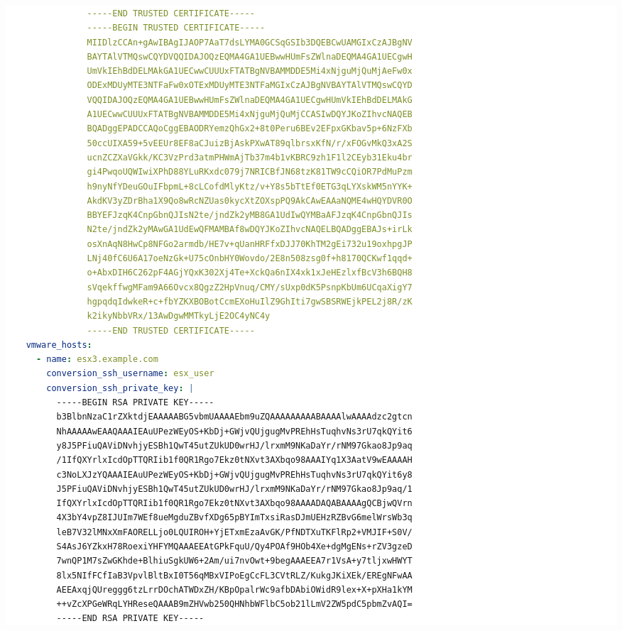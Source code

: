```yaml
                -----END TRUSTED CERTIFICATE-----
                -----BEGIN TRUSTED CERTIFICATE-----
                MIIDlzCCAn+gAwIBAgIJAOP7AaT7dsLYMA0GCSqGSIb3DQEBCwUAMGIxCzAJBgNV
                BAYTAlVTMQswCQYDVQQIDAJOQzEQMA4GA1UEBwwHUmFsZWlnaDEQMA4GA1UECgwH
                UmVkIEhBdDELMAkGA1UECwwCUUUxFTATBgNVBAMMDDE5Mi4xNjguMjQuMjAeFw0x
                ODExMDUyMTE3NTFaFw0xOTExMDUyMTE3NTFaMGIxCzAJBgNVBAYTAlVTMQswCQYD
                VQQIDAJOQzEQMA4GA1UEBwwHUmFsZWlnaDEQMA4GA1UECgwHUmVkIEhBdDELMAkG
                A1UECwwCUUUxFTATBgNVBAMMDDE5Mi4xNjguMjQuMjCCASIwDQYJKoZIhvcNAQEB
                BQADggEPADCCAQoCggEBAODRYemzQhGx2+8t0Peru6BEv2EFpxGKbav5p+6NzFXb
                50ccUIXA59+5vEEUr8EF8aCJuizBjAskPXwAT89qlbrsxKfN/r/xFOGvMkQ3xA2S
                ucnZCZXaVGkk/KC3VzPrd3atmPHWmAjTb37m4b1vKBRC9zh1F1l2CEyb31Eku4br
                gi4PwqoUQWIwiXPhD88YLuRKxdc079j7NRICBfJN68tzK81TW9cCQiOR7PdMuPzm
                h9nyNfYDeuGOuIFbpmL+8cLCofdMlyKtz/v+Y8s5bTtEf0ETG3qLYXskWM5nYYK+
                AkdKV3yZDrBha1X9Qo8wRcNZUas0kycXtZOXspPQ9AkCAwEAAaNQME4wHQYDVR0O
                BBYEFJzqK4CnpGbnQJIsN2te/jndZk2yMB8GA1UdIwQYMBaAFJzqK4CnpGbnQJIs
                N2te/jndZk2yMAwGA1UdEwQFMAMBAf8wDQYJKoZIhvcNAQELBQADggEBAJs+irLk
                osXnAqN8HwCp8NFGo2armdb/HE7v+qUanHRFfxDJJ70KhTM2gEi732u19oxhpgJP
                LNj40fC6U6A17oeNzGk+U75cOnbHY0Wovdo/2E8n508zsg0f+h8170QCKwf1qqd+
                o+AbxDIH6C262pF4AGjYQxK302Xj4Te+XckQa6nIX4xk1xJeHEzlxfBcV3h6BQH8
                sVqekffwgMFam9A66Ovcx8QgzZ2HpVnuq/CMY/sUxp0dK5PsnpKbUm6UCqaXigY7
                hgpqdqIdwkeR+c+fbYZKXBOBotCcmEXoHuIlZ9GhIti7gwSBSRWEjkPEL2j8R/zK
                k2ikyNbbVRx/13AwDgwMMTkyLjE2OC4yNC4y
                -----END TRUSTED CERTIFICATE-----
    vmware_hosts:
      - name: esx3.example.com
        conversion_ssh_username: esx_user
        conversion_ssh_private_key: |
          -----BEGIN RSA PRIVATE KEY-----
          b3BlbnNzaC1rZXktdjEAAAAABG5vbmUAAAAEbm9uZQAAAAAAAAABAAAAlwAAAAdzc2gtcn
          NhAAAAAwEAAQAAAIEAuUPezWEyOS+KbDj+GWjvQUjgugMvPREhHsTuqhvNs3rU7qkQYit6
          y8J5PFiuQAViDNvhjyESBh1QwT45utZUkUD0wrHJ/lrxmM9NKaDaYr/rNM97Gkao8Jp9aq
          /1IfQXYrlxIcdOpTTQRIib1f0QR1Rgo7Ekz0tNXvt3AXbqo98AAAIYq1X3AatV9wEAAAAH
          c3NoLXJzYQAAAIEAuUPezWEyOS+KbDj+GWjvQUjgugMvPREhHsTuqhvNs3rU7qkQYit6y8
          J5PFiuQAViDNvhjyESBh1QwT45utZUkUD0wrHJ/lrxmM9NKaDaYr/rNM97Gkao8Jp9aq/1
          IfQXYrlxIcdOpTTQRIib1f0QR1Rgo7Ekz0tNXvt3AXbqo98AAAADAQABAAAAgQCBjwQVrn
          4X3bY4vpZ8IJUIm7WEf8ueMgduZBvfXDg65pBYImTxsiRasDJmUEHzRZBvG6melWrsWb3q
          leB7V32lMNxXmFAORELLjo0LQUIROH+YjETxmEzaAvGK/PfNDTXuTKFlRp2+VMJIF+S0V/
          S4AsJ6YZkxH78RoexiYHFYMQAAAEEAtGPkFquU/Qy4POAf9HOb4Xe+dgMgENs+rZV3gzeD
          7wnQP1M7sZwGKhde+BlhiuSgkUW6+2Am/ui7nvOwt+9begAAAEEA7r1VsA+y7tljxwHWYT
          8lx5NIfFCfIaB3VpvlBltBxI0T56qMBxVIPoEgCcFL3CVtRLZ/KukgJKiXEk/EREgNFwAA
          AEEAxqjQUreggg6tzLrrDOchATWDxZH/KBpOpalrWc9afbDAbiOWidR9lex+X+pXHa1kYM
          ++vZcXPGeWRqLYHReseQAAAB9mZHVwb250QHNhbWFlbC5ob21lLmV2ZW5pdC5pbmZvAQI=
          -----END RSA PRIVATE KEY-----
```
